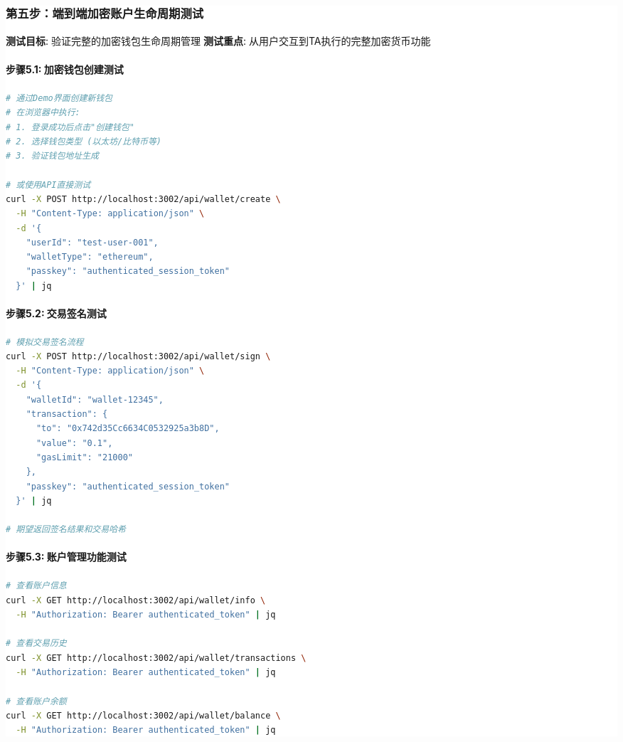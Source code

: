 
### 第五步：端到端加密账户生命周期测试

**测试目标**: 验证完整的加密钱包生命周期管理
**测试重点**: 从用户交互到TA执行的完整加密货币功能

#### 步骤5.1: 加密钱包创建测试

```bash
# 通过Demo界面创建新钱包
# 在浏览器中执行:
# 1. 登录成功后点击"创建钱包"
# 2. 选择钱包类型 (以太坊/比特币等)
# 3. 验证钱包地址生成

# 或使用API直接测试
curl -X POST http://localhost:3002/api/wallet/create \
  -H "Content-Type: application/json" \
  -d '{
    "userId": "test-user-001",
    "walletType": "ethereum",
    "passkey": "authenticated_session_token"
  }' | jq
```

#### 步骤5.2: 交易签名测试

```bash
# 模拟交易签名流程
curl -X POST http://localhost:3002/api/wallet/sign \
  -H "Content-Type: application/json" \
  -d '{
    "walletId": "wallet-12345",
    "transaction": {
      "to": "0x742d35Cc6634C0532925a3b8D",
      "value": "0.1",
      "gasLimit": "21000"
    },
    "passkey": "authenticated_session_token"
  }' | jq

# 期望返回签名结果和交易哈希
```

#### 步骤5.3: 账户管理功能测试

```bash
# 查看账户信息
curl -X GET http://localhost:3002/api/wallet/info \
  -H "Authorization: Bearer authenticated_token" | jq

# 查看交易历史
curl -X GET http://localhost:3002/api/wallet/transactions \
  -H "Authorization: Bearer authenticated_token" | jq

# 查看账户余额
curl -X GET http://localhost:3002/api/wallet/balance \
  -H "Authorization: Bearer authenticated_token" | jq
```
